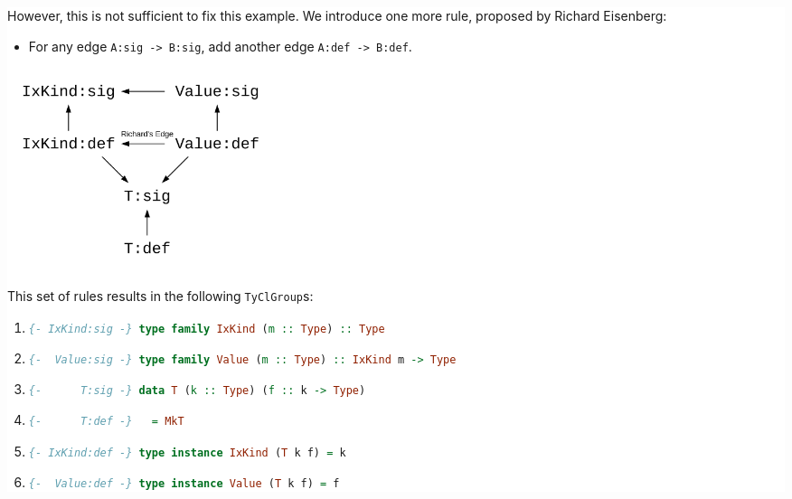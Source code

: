 However, this is not sufficient to fix this example. We introduce one more rule, proposed by Richard Eisenberg:

* For any edge `A:sig -> B:sig`, add another edge `A:def -> B:def`.

<img src="uploads/0924579fef129ac5d727a6d2bd85c207/RichardsEdge.svg" width="300px"/>

This set of rules results in the following `TyClGroup`s:

1. ```haskell
   {- IxKind:sig -} type family IxKind (m :: Type) :: Type
   ```
2. ```haskell
   {-  Value:sig -} type family Value (m :: Type) :: IxKind m -> Type
   ```
3. ```haskell
   {-      T:sig -} data T (k :: Type) (f :: k -> Type)
   ```
4. ```haskell
   {-      T:def -}   = MkT 
   ```
5. ```haskell
   {- IxKind:def -} type instance IxKind (T k f) = k
   ```
6. ```haskell
   {-  Value:def -} type instance Value (T k f) = f
   ```
